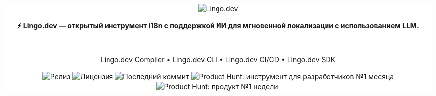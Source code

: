 <p align="center">
  <a href="https://lingo.dev">
    <img
      src="https://raw.githubusercontent.com/lingodotdev/lingo.dev/main/content/banner.compiler.png"
      width="100%"
      alt="Lingo.dev"
    />
  </a>
</p>

<p align="center">
  <strong>
    ⚡ Lingo.dev — открытый инструмент i18n с поддержкой ИИ для мгновенной
    локализации с использованием LLM.
  </strong>
</p>

<br />

<p align="center">
  <a href="https://lingo.dev/compiler">Lingo.dev Compiler</a> •
  <a href="https://lingo.dev/cli">Lingo.dev CLI</a> •
  <a href="https://lingo.dev/ci">Lingo.dev CI/CD</a> •
  <a href="https://lingo.dev/sdk">Lingo.dev SDK</a>
</p>

<p align="center">
  <a href="https://github.com/lingodotdev/lingo.dev/actions/workflows/release.yml">
    <img
      src="https://github.com/lingodotdev/lingo.dev/actions/workflows/release.yml/badge.svg"
      alt="Релиз"
    />
  </a>
  <a href="https://github.com/lingodotdev/lingo.dev/blob/main/LICENSE.md">
    <img
      src="https://img.shields.io/github/license/lingodotdev/lingo.dev"
      alt="Лицензия"
    />
  </a>
  <a href="https://github.com/lingodotdev/lingo.dev/commits/main">
    <img
      src="https://img.shields.io/github/last-commit/lingodotdev/lingo.dev"
      alt="Последний коммит"
    />
  </a>
  <a href="https://lingo.dev/en">
    <img
      src="https://img.shields.io/badge/Product%20Hunt-%231%20DevTool%20of%20the%20Month-orange?logo=producthunt&style=flat-square"
      alt="Product Hunt: инструмент для разработчиков №1 месяца"
    />
  </a>
  <a href="https://lingo.dev/en">
    <img
      src="https://img.shields.io/badge/Product%20Hunt-%231%20Product%20of%20the%20Week-orange?logo=producthunt&style=flat-square"
      alt="Product Hunt: продукт №1 недели"
    />
  </a>
  <a href="https://lingo.dev/en">
    <img
